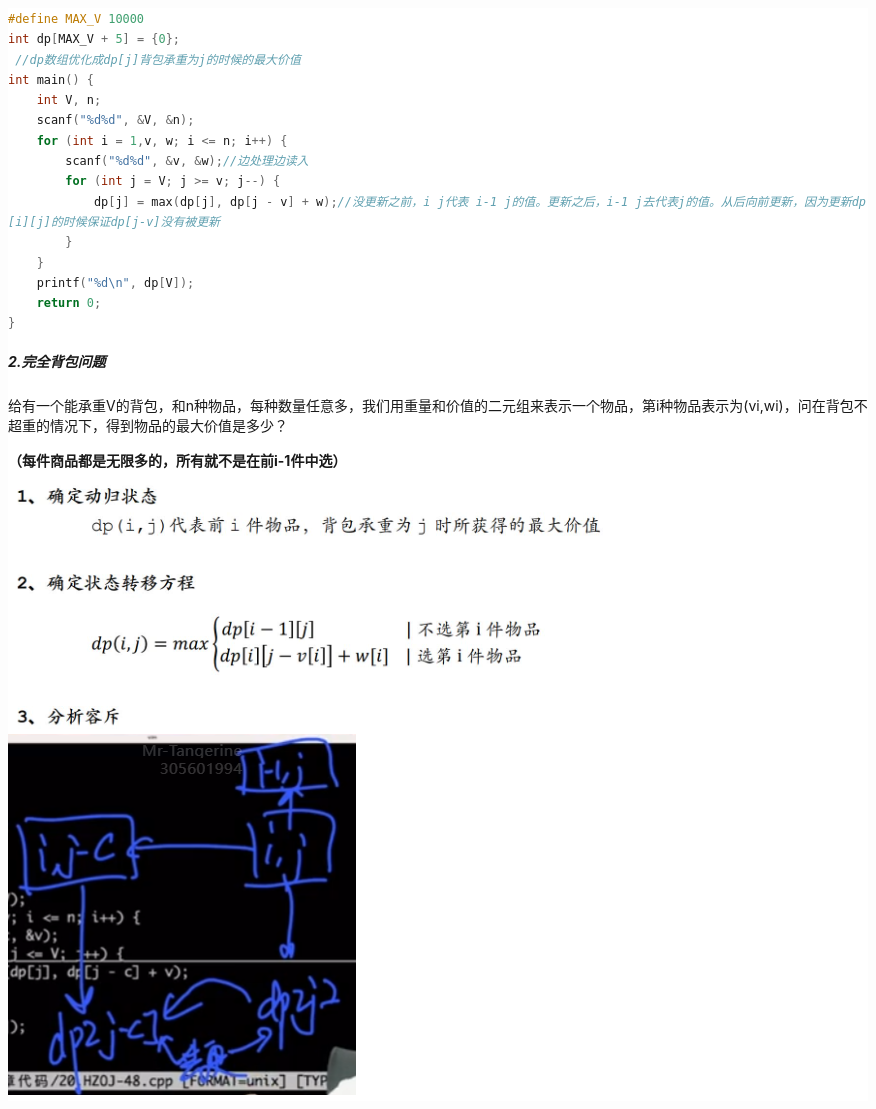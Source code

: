 ```c++
#define MAX_V 10000
int dp[MAX_V + 5] = {0};
 //dp数组优化成dp[j]背包承重为j的时候的最大价值
int main() {
    int V, n;
    scanf("%d%d", &V, &n);
    for (int i = 1,v, w; i <= n; i++) {
        scanf("%d%d", &v, &w);//边处理边读入 
        for (int j = V; j >= v; j--) {
            dp[j] = max(dp[j], dp[j - v] + w);//没更新之前，i j代表 i-1 j的值。更新之后，i-1 j去代表j的值。从后向前更新，因为更新dp[i][j]的时候保证dp[j-v]没有被更新
        }
    }
    printf("%d\n", dp[V]);
    return 0;
}
```



##### 2.完全背包问题

给有⼀个能承重V的背包，和n种物品，每种数量任意多，我们用重量和价值的⼆元组来表示⼀个物品，第i种物品表示为(vi,wi)，问在背包不超重的情况下，得到物品的最⼤价值是多少？

**（每件商品都是无限多的，所有就不是在前i-1件中选）**

![image-20231017215441880](./image3/image-20231017215441880.png)![image-20231017222242792](./image3/image-20231017222242792.png)
